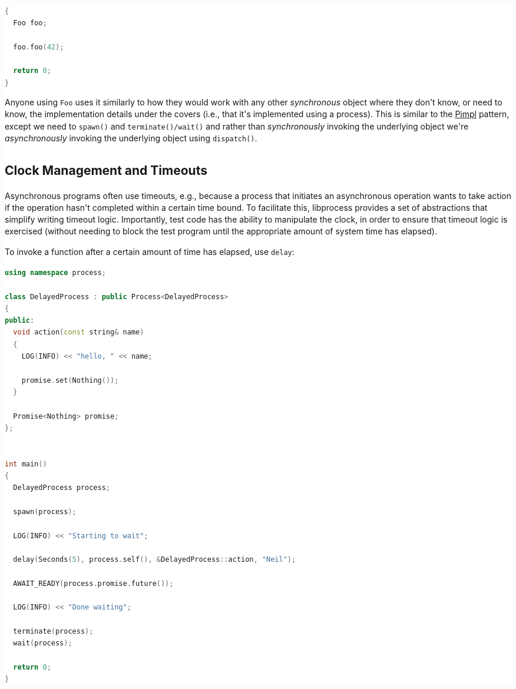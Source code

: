 ```cpp
{
  Foo foo;

  foo.foo(42);

  return 0;
}
```

Anyone using `Foo` uses it similarly to how they would work with any other _synchronous_ object where they don't know, or need to know, the implementation details under the covers (i.e., that it's implemented using a process). This is similar to the [Pimpl](https://en.wikipedia.org/wiki/Opaque_pointer) pattern, except we need to `spawn()` and `terminate()/wait()` and rather than _synchronously_ invoking the underlying object we're _asynchronously_ invoking the underlying object using `dispatch()`.

## <a name="clock"></a> Clock Management and Timeouts

Asynchronous programs often use timeouts, e.g., because a process that initiates
an asynchronous operation wants to take action if the operation hasn't completed
within a certain time bound. To facilitate this, libprocess provides a set of
abstractions that simplify writing timeout logic. Importantly, test code has the
ability to manipulate the clock, in order to ensure that timeout logic is
exercised (without needing to block the test program until the appropriate
amount of system time has elapsed).

To invoke a function after a certain amount of time has elapsed, use `delay`:

```cpp
using namespace process;

class DelayedProcess : public Process<DelayedProcess>
{
public:
  void action(const string& name)
  {
    LOG(INFO) << "hello, " << name;

    promise.set(Nothing());
  }

  Promise<Nothing> promise;
};


int main()
{
  DelayedProcess process;

  spawn(process);

  LOG(INFO) << "Starting to wait";

  delay(Seconds(5), process.self(), &DelayedProcess::action, "Neil");

  AWAIT_READY(process.promise.future());

  LOG(INFO) << "Done waiting";

  terminate(process);
  wait(process);

  return 0;
}
```